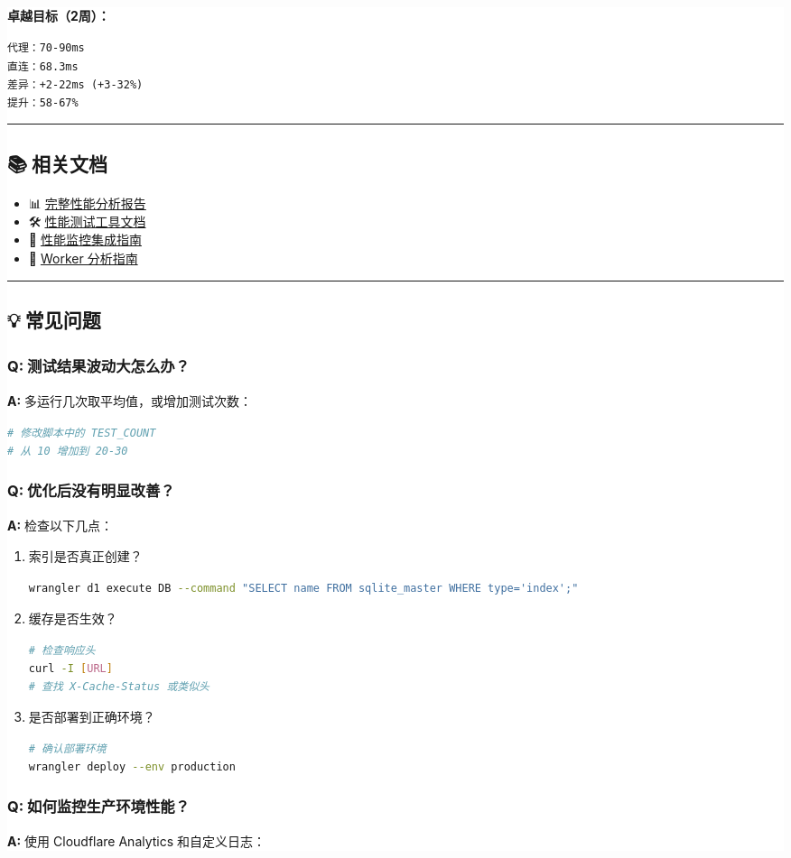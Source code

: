 **卓越目标（2周）：**
```
代理：70-90ms
直连：68.3ms
差异：+2-22ms (+3-32%)
提升：58-67%
```

---

## 📚 相关文档

- 📊 [完整性能分析报告](PERFORMANCE_ANALYSIS_REPORT.md)
- 🛠️ [性能测试工具文档](apps/api/scripts/PROXY_BENCHMARK_README.md)
- 🔧 [性能监控集成指南](apps/api/scripts/apply-performance-monitoring.md)
- 📝 [Worker 分析指南](apps/api/scripts/analyze-worker-timing.sh)

---

## 💡 常见问题

### Q: 测试结果波动大怎么办？

**A:** 多运行几次取平均值，或增加测试次数：

```bash
# 修改脚本中的 TEST_COUNT
# 从 10 增加到 20-30
```

### Q: 优化后没有明显改善？

**A:** 检查以下几点：

1. 索引是否真正创建？
   ```bash
   wrangler d1 execute DB --command "SELECT name FROM sqlite_master WHERE type='index';"
   ```

2. 缓存是否生效？
   ```bash
   # 检查响应头
   curl -I [URL]
   # 查找 X-Cache-Status 或类似头
   ```

3. 是否部署到正确环境？
   ```bash
   # 确认部署环境
   wrangler deploy --env production
   ```

### Q: 如何监控生产环境性能？

**A:** 使用 Cloudflare Analytics 和自定义日志：
